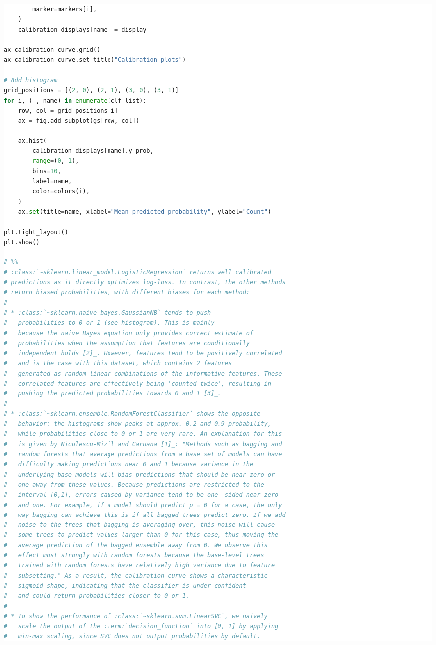 ```python
        marker=markers[i],
    )
    calibration_displays[name] = display

ax_calibration_curve.grid()
ax_calibration_curve.set_title("Calibration plots")

# Add histogram
grid_positions = [(2, 0), (2, 1), (3, 0), (3, 1)]
for i, (_, name) in enumerate(clf_list):
    row, col = grid_positions[i]
    ax = fig.add_subplot(gs[row, col])

    ax.hist(
        calibration_displays[name].y_prob,
        range=(0, 1),
        bins=10,
        label=name,
        color=colors(i),
    )
    ax.set(title=name, xlabel="Mean predicted probability", ylabel="Count")

plt.tight_layout()
plt.show()

# %%
# :class:`~sklearn.linear_model.LogisticRegression` returns well calibrated
# predictions as it directly optimizes log-loss. In contrast, the other methods
# return biased probabilities, with different biases for each method:
#
# * :class:`~sklearn.naive_bayes.GaussianNB` tends to push
#   probabilities to 0 or 1 (see histogram). This is mainly
#   because the naive Bayes equation only provides correct estimate of
#   probabilities when the assumption that features are conditionally
#   independent holds [2]_. However, features tend to be positively correlated
#   and is the case with this dataset, which contains 2 features
#   generated as random linear combinations of the informative features. These
#   correlated features are effectively being 'counted twice', resulting in
#   pushing the predicted probabilities towards 0 and 1 [3]_.
#
# * :class:`~sklearn.ensemble.RandomForestClassifier` shows the opposite
#   behavior: the histograms show peaks at approx. 0.2 and 0.9 probability,
#   while probabilities close to 0 or 1 are very rare. An explanation for this
#   is given by Niculescu-Mizil and Caruana [1]_: "Methods such as bagging and
#   random forests that average predictions from a base set of models can have
#   difficulty making predictions near 0 and 1 because variance in the
#   underlying base models will bias predictions that should be near zero or
#   one away from these values. Because predictions are restricted to the
#   interval [0,1], errors caused by variance tend to be one- sided near zero
#   and one. For example, if a model should predict p = 0 for a case, the only
#   way bagging can achieve this is if all bagged trees predict zero. If we add
#   noise to the trees that bagging is averaging over, this noise will cause
#   some trees to predict values larger than 0 for this case, thus moving the
#   average prediction of the bagged ensemble away from 0. We observe this
#   effect most strongly with random forests because the base-level trees
#   trained with random forests have relatively high variance due to feature
#   subsetting." As a result, the calibration curve shows a characteristic
#   sigmoid shape, indicating that the classifier is under-confident
#   and could return probabilities closer to 0 or 1.
#
# * To show the performance of :class:`~sklearn.svm.LinearSVC`, we naively
#   scale the output of the :term:`decision_function` into [0, 1] by applying
#   min-max scaling, since SVC does not output probabilities by default.
```
